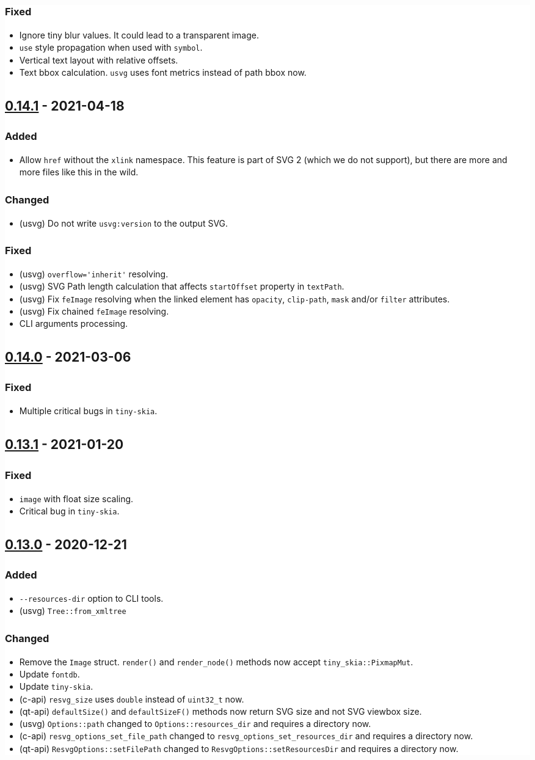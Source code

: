 ### Fixed
- Ignore tiny blur values. It could lead to a transparent image.
- `use` style propagation when used with `symbol`.
- Vertical text layout with relative offsets.
- Text bbox calculation. `usvg` uses font metrics instead of path bbox now.

## [0.14.1] - 2021-04-18
### Added
- Allow `href` without the `xlink` namespace.
  This feature is part of SVG 2 (which we do not support),
  but there are more and more files like this in the wild.

### Changed
- (usvg) Do not write `usvg:version` to the output SVG.

### Fixed
- (usvg) `overflow='inherit'` resolving.
- (usvg) SVG Path length calculation that affects `startOffset` property in `textPath`.
- (usvg) Fix `feImage` resolving when the linked element has
  `opacity`, `clip-path`, `mask` and/or `filter` attributes.
- (usvg) Fix chained `feImage` resolving.
- CLI arguments processing.

## [0.14.0] - 2021-03-06
### Fixed
- Multiple critical bugs in `tiny-skia`.

## [0.13.1] - 2021-01-20
### Fixed
- `image` with float size scaling.
- Critical bug in `tiny-skia`.

## [0.13.0] - 2020-12-21
### Added
- `--resources-dir` option to CLI tools.
- (usvg) `Tree::from_xmltree`

### Changed
- Remove the `Image` struct. `render()` and `render_node()` methods now accept `tiny_skia::PixmapMut`.
- Update `fontdb`.
- Update `tiny-skia`.
- (c-api) `resvg_size` uses `double` instead of `uint32_t` now.
- (qt-api) `defaultSize()` and `defaultSizeF()` methods now return SVG size
  and not SVG viewbox size.
- (usvg) `Options::path` changed to `Options::resources_dir` and requires a directory now.
- (c-api) `resvg_options_set_file_path` changed to `resvg_options_set_resources_dir`
  and requires a directory now.
- (qt-api) `ResvgOptions::setFilePath` changed to `ResvgOptions::setResourcesDir`
  and requires a directory now.


[Unreleased]: https://github.com/RazrFalcon/resvg/compare/v0.39.0...HEAD
[0.39.0]: https://github.com/RazrFalcon/resvg/compare/v0.38.0...v0.39.0
[0.38.0]: https://github.com/RazrFalcon/resvg/compare/v0.37.0...v0.38.0
[0.37.0]: https://github.com/RazrFalcon/resvg/compare/v0.36.0...v0.37.0
[0.36.0]: https://github.com/RazrFalcon/resvg/compare/v0.35.0...v0.36.0
[0.35.0]: https://github.com/RazrFalcon/resvg/compare/v0.34.1...v0.35.0
[0.34.1]: https://github.com/RazrFalcon/resvg/compare/v0.34.0...v0.34.1
[0.34.0]: https://github.com/RazrFalcon/resvg/compare/v0.33.0...v0.34.0
[0.33.0]: https://github.com/RazrFalcon/resvg/compare/v0.32.0...v0.33.0
[0.32.0]: https://github.com/RazrFalcon/resvg/compare/v0.31.1...v0.32.0
[0.31.1]: https://github.com/RazrFalcon/resvg/compare/v0.31.0...v0.31.1
[0.31.0]: https://github.com/RazrFalcon/resvg/compare/v0.30.0...v0.31.0
[0.30.0]: https://github.com/RazrFalcon/resvg/compare/v0.29.0...v0.30.0
[0.29.0]: https://github.com/RazrFalcon/resvg/compare/v0.28.0...v0.29.0
[0.28.0]: https://github.com/RazrFalcon/resvg/compare/v0.27.0...v0.28.0
[0.27.0]: https://github.com/RazrFalcon/resvg/compare/v0.26.1...v0.27.0
[0.26.1]: https://github.com/RazrFalcon/resvg/compare/v0.26.0...v0.26.1
[0.26.0]: https://github.com/RazrFalcon/resvg/compare/v0.25.0...v0.26.0
[0.25.0]: https://github.com/RazrFalcon/resvg/compare/v0.24.0...v0.25.0
[0.24.0]: https://github.com/RazrFalcon/resvg/compare/v0.23.0...v0.24.0
[0.23.0]: https://github.com/RazrFalcon/resvg/compare/v0.22.0...v0.23.0
[0.22.0]: https://github.com/RazrFalcon/resvg/compare/v0.21.0...v0.22.0
[0.21.0]: https://github.com/RazrFalcon/resvg/compare/v0.20.0...v0.21.0
[0.20.0]: https://github.com/RazrFalcon/resvg/compare/v0.19.0...v0.20.0
[0.19.0]: https://github.com/RazrFalcon/resvg/compare/v0.18.0...v0.19.0
[0.18.0]: https://github.com/RazrFalcon/resvg/compare/v0.17.0...v0.18.0
[0.17.0]: https://github.com/RazrFalcon/resvg/compare/v0.16.0...v0.17.0
[0.16.0]: https://github.com/RazrFalcon/resvg/compare/v0.15.0...v0.16.0
[0.15.0]: https://github.com/RazrFalcon/resvg/compare/v0.14.1...v0.15.0
[0.14.1]: https://github.com/RazrFalcon/resvg/compare/v0.14.0...v0.14.1
[0.14.0]: https://github.com/RazrFalcon/resvg/compare/v0.13.1...v0.14.0
[0.13.1]: https://github.com/RazrFalcon/resvg/compare/v0.13.0...v0.13.1
[0.13.0]: https://github.com/RazrFalcon/resvg/compare/v0.12.0...v0.13.0
[0.12.0]: https://github.com/RazrFalcon/resvg/compare/v0.11.0...v0.12.0
[0.11.0]: https://github.com/RazrFalcon/resvg/compare/v0.10.0...v0.11.0
[0.10.0]: https://github.com/RazrFalcon/resvg/compare/v0.9.1...v0.10.0
[0.9.1]: https://github.com/RazrFalcon/resvg/compare/v0.9.0...v0.9.1
[0.9.0]: https://github.com/RazrFalcon/resvg/compare/v0.8.0...v0.9.0
[0.8.0]: https://github.com/RazrFalcon/resvg/compare/v0.7.0...v0.8.0
[0.7.0]: https://github.com/RazrFalcon/resvg/compare/v0.6.1...v0.7.0
[0.6.1]: https://github.com/RazrFalcon/resvg/compare/v0.6.0...v0.6.1
[0.6.0]: https://github.com/RazrFalcon/resvg/compare/v0.5.0...v0.6.0
[0.5.0]: https://github.com/RazrFalcon/resvg/compare/v0.4.0...v0.5.0
[0.4.0]: https://github.com/RazrFalcon/resvg/compare/v0.3.0...v0.4.0
[0.3.0]: https://github.com/RazrFalcon/resvg/compare/v0.2.0...v0.3.0
[0.2.0]: https://github.com/RazrFalcon/resvg/compare/v0.1.0...v0.2.0